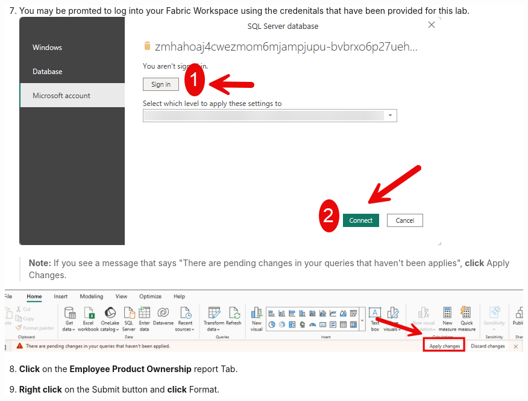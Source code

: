 
7. You may be promted to log into your Fabric Workspace using the credenitals that have been provided for this lab.  
![](../../media/module11_database21.png)

> **Note:** If you see a message that says "There are pending changes in your queries that haven't been applies", **click** Apply Changes. 

![](../../media/module11_database20.png)

8. **Click** on the **Employee Product Ownership** report Tab.

9. **Right click** on the Submit button and **click** Format.
